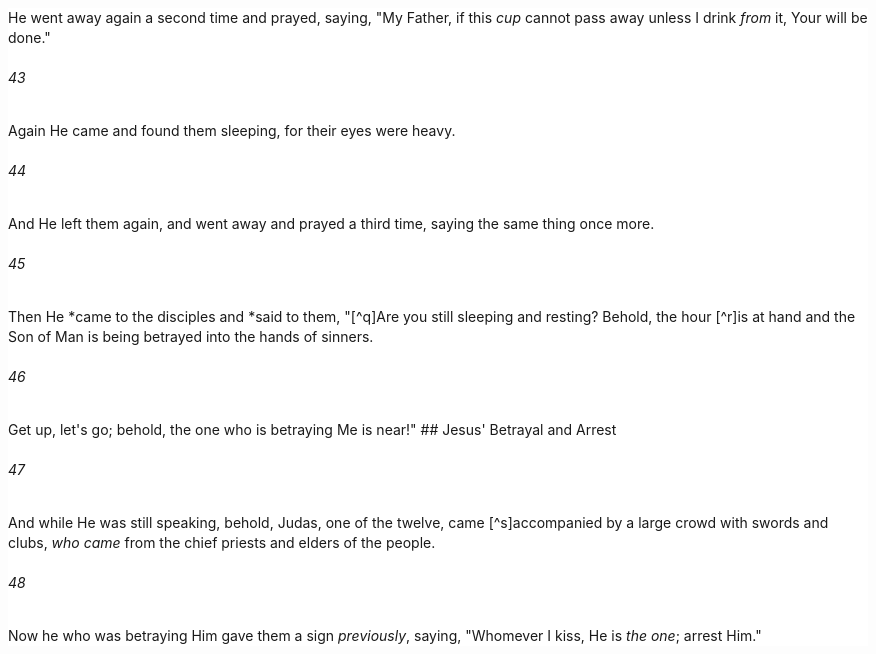 

He went away again a second time and prayed, saying, "My Father, if this _cup_ cannot pass away unless I drink _from_ it, Your will be done." 







###### 43 



Again He came and found them sleeping, for their eyes were heavy. 







###### 44 



And He left them again, and went away and prayed a third time, saying the same thing once more. 







###### 45 



Then He *came to the disciples and *said to them, "[^q]Are you still sleeping and resting? Behold, the hour [^r]is at hand and the Son of Man is being betrayed into the hands of sinners. 







###### 46 



Get up, let's go; behold, the one who is betraying Me is near!" ## Jesus' Betrayal and Arrest 







###### 47 



And while He was still speaking, behold, Judas, one of the twelve, came [^s]accompanied by a large crowd with swords and clubs, _who came_ from the chief priests and elders of the people. 







###### 48 



Now he who was betraying Him gave them a sign _previously_, saying, "Whomever I kiss, He is _the one_; arrest Him." 
